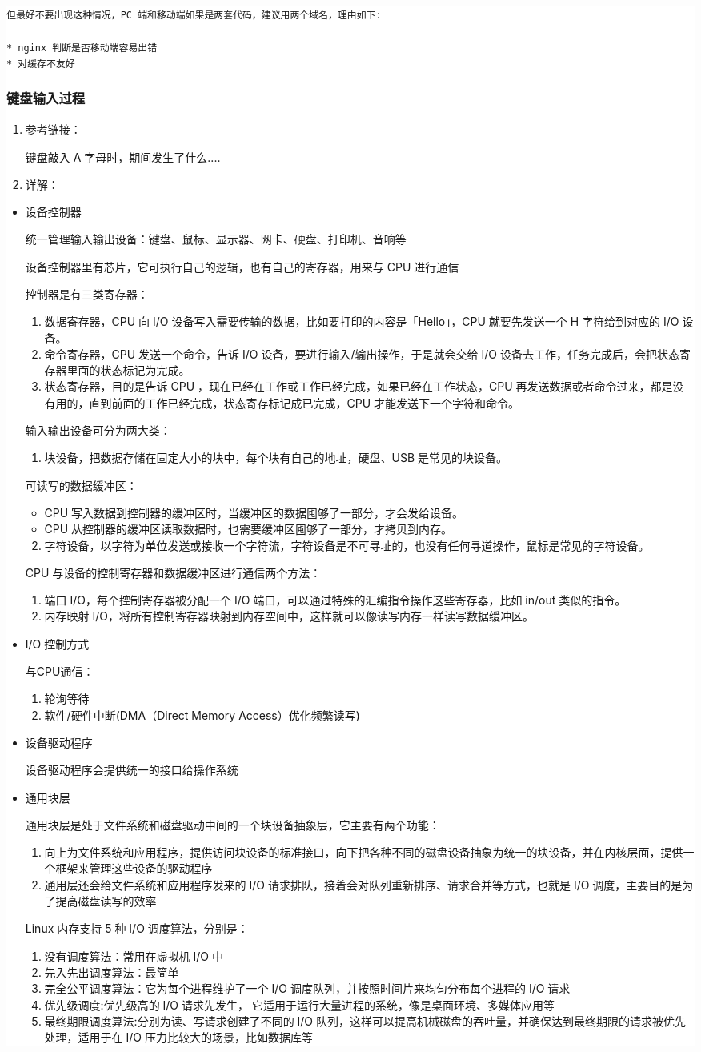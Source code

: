     但最好不要出现这种情况，PC 端和移动端如果是两套代码，建议用两个域名，理由如下:

    * nginx 判断是否移动端容易出错
    * 对缓存不友好

### 键盘输入过程

1. 参考链接：

   [键盘敲入 A 字母时，期间发生了什么....](https://juejin.im/post/6864158680028774407#heading-2)

2. 详解：

* 设备控制器

  统一管理输入输出设备：键盘、鼠标、显示器、网卡、硬盘、打印机、音响等

  设备控制器里有芯片，它可执行自己的逻辑，也有自己的寄存器，用来与 CPU 进行通信

  控制器是有三类寄存器：

  1. 数据寄存器，CPU 向 I/O 设备写入需要传输的数据，比如要打印的内容是「Hello」，CPU 就要先发送一个 H 字符给到对应的 I/O 设备。
  2. 命令寄存器，CPU 发送一个命令，告诉 I/O 设备，要进行输入/输出操作，于是就会交给 I/O 设备去工作，任务完成后，会把状态寄存器里面的状态标记为完成。
  3. 状态寄存器，目的是告诉 CPU ，现在已经在工作或工作已经完成，如果已经在工作状态，CPU 再发送数据或者命令过来，都是没有用的，直到前面的工作已经完成，状态寄存标记成已完成，CPU 才能发送下一个字符和命令。

  输入输出设备可分为两大类：

  1. 块设备，把数据存储在固定大小的块中，每个块有自己的地址，硬盘、USB 是常见的块设备。

    可读写的数据缓冲区：

    * CPU 写入数据到控制器的缓冲区时，当缓冲区的数据囤够了一部分，才会发给设备。
    * CPU 从控制器的缓冲区读取数据时，也需要缓冲区囤够了一部分，才拷贝到内存。

  2. 字符设备，以字符为单位发送或接收一个字符流，字符设备是不可寻址的，也没有任何寻道操作，鼠标是常见的字符设备。

  CPU 与设备的控制寄存器和数据缓冲区进行通信两个方法：

  1. 端口 I/O，每个控制寄存器被分配一个 I/O 端口，可以通过特殊的汇编指令操作这些寄存器，比如 in/out 类似的指令。
  2. 内存映射 I/O，将所有控制寄存器映射到内存空间中，这样就可以像读写内存一样读写数据缓冲区。

* I/O 控制方式

  与CPU通信：

  1. 轮询等待
  2. 软件/硬件中断(DMA（Direct Memory Access）优化频繁读写)

* 设备驱动程序

  设备驱动程序会提供统一的接口给操作系统

* 通用块层

  通用块层是处于文件系统和磁盘驱动中间的一个块设备抽象层，它主要有两个功能：

  1. 向上为文件系统和应用程序，提供访问块设备的标准接口，向下把各种不同的磁盘设备抽象为统一的块设备，并在内核层面，提供一个框架来管理这些设备的驱动程序
  2. 通用层还会给文件系统和应用程序发来的 I/O 请求排队，接着会对队列重新排序、请求合并等方式，也就是 I/O 调度，主要目的是为了提高磁盘读写的效率

  Linux 内存支持 5 种 I/O 调度算法，分别是：

  1. 没有调度算法：常用在虚拟机 I/O 中
  2. 先入先出调度算法：最简单
  3. 完全公平调度算法：它为每个进程维护了一个 I/O 调度队列，并按照时间片来均匀分布每个进程的 I/O 请求
  4. 优先级调度:优先级高的 I/O 请求先发生， 它适用于运行大量进程的系统，像是桌面环境、多媒体应用等
  5. 最终期限调度算法:分别为读、写请求创建了不同的 I/O 队列，这样可以提高机械磁盘的吞吐量，并确保达到最终期限的请求被优先处理，适用于在 I/O 压力比较大的场景，比如数据库等
